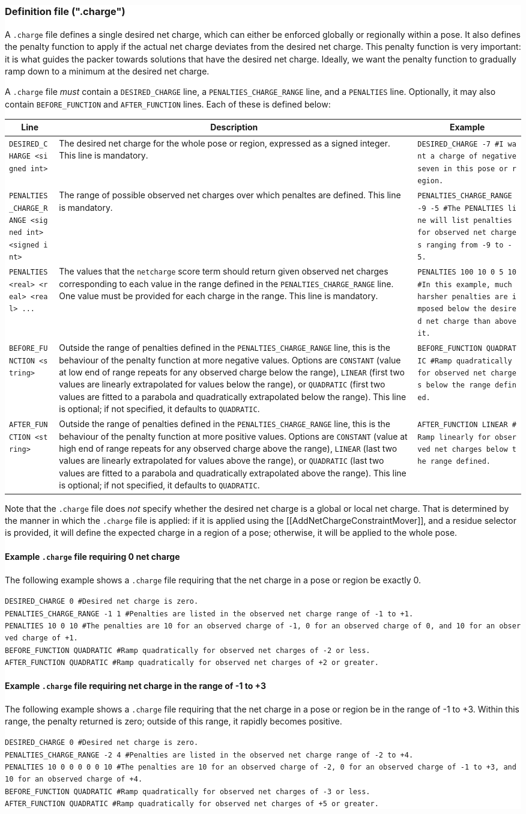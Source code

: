 ### Definition file (".charge")

A `.charge` file defines a single desired net charge, which can either be enforced globally or regionally within a pose.  It also defines the penalty function to apply if the actual net charge deviates from the desired net charge.  This penalty function is very important: it is what guides the packer towards solutions that have the desired net charge.  Ideally, we want the penalty function to gradually ramp down to a minimum at the desired net charge.

A `.charge` file _must_ contain a ```DESIRED_CHARGE``` line, a ```PENALTIES_CHARGE_RANGE``` line, and a ```PENALTIES``` line.  Optionally, it may also contain ```BEFORE_FUNCTION``` and ```AFTER_FUNCTION``` lines.  Each of these is defined below:

|  Line  |  Description |  Example |
| ------ | ------- | -------- |
| ```DESIRED_CHARGE <signed int>``` | The desired net charge for the whole pose or region, expressed as a signed integer.  This line is mandatory. | ```DESIRED_CHARGE -7 #I want a charge of negative seven in this pose or region.``` |
| ```PENALTIES_CHARGE_RANGE <signed int> <signed int>``` | The range of possible observed net charges over which penaltes are defined.  This line is mandatory. | ```PENALTIES_CHARGE_RANGE -9 -5 #The PENALTIES line will list penalties for observed net charges ranging from -9 to -5.``` |
| ```PENALTIES <real> <real> <real> ...``` | The values that the `netcharge` score term should return given observed net charges corresponding to each value in the range defined in the ```PENALTIES_CHARGE_RANGE``` line.  One value must be provided for each charge in the range.  This line is mandatory. | ```PENALTIES 100 10 0 5 10 #In this example, much harsher penalties are imposed below the desired net charge than above it.``` |
| ```BEFORE_FUNCTION <string>``` | Outside the range of penalties defined in the ```PENALTIES_CHARGE_RANGE``` line, this is the behaviour of the penalty function at more negative values.  Options are ```CONSTANT``` (value at low end of range repeats for any observed charge below the range), ```LINEAR``` (first two values are linearly extrapolated for values below the range), or ```QUADRATIC``` (first two values are fitted to a parabola and quadratically extrapolated below the range).  This line is optional; if not specified, it defaults to ```QUADRATIC```. | ```BEFORE_FUNCTION QUADRATIC #Ramp quadratically for observed net charges below the range defined.``` |
| ```AFTER_FUNCTION <string>``` | Outside the range of penalties defined in the ```PENALTIES_CHARGE_RANGE``` line, this is the behaviour of the penalty function at more positive values.  Options are ```CONSTANT``` (value at high end of range repeats for any observed charge above the range), ```LINEAR``` (last two values are linearly extrapolated for values above the range), or ```QUADRATIC``` (last two values are fitted to a parabola and quadratically extrapolated above the range).  This line is optional; if not specified, it defaults to ```QUADRATIC```. | ```AFTER_FUNCTION LINEAR #Ramp linearly for observed net charges below the range defined.``` |

Note that the ```.charge``` file does _not_ specify whether the desired net charge is a global or local net charge.  That is determined by the manner in which the ```.charge``` file is applied: if it is applied using the [[AddNetChargeConstraintMover]], and a residue selector is provided, it will define the expected charge in a region of a pose; otherwise, it will be applied to the whole pose.

#### Example ```.charge``` file requiring 0 net charge

The following example shows a ```.charge``` file requiring that the net charge in a pose or region be exactly 0.

```
DESIRED_CHARGE 0 #Desired net charge is zero.
PENALTIES_CHARGE_RANGE -1 1 #Penalties are listed in the observed net charge range of -1 to +1.
PENALTIES 10 0 10 #The penalties are 10 for an observed charge of -1, 0 for an observed charge of 0, and 10 for an observed charge of +1.
BEFORE_FUNCTION QUADRATIC #Ramp quadratically for observed net charges of -2 or less.
AFTER_FUNCTION QUADRATIC #Ramp quadratically for observed net charges of +2 or greater.
```

#### Example ```.charge``` file requiring net charge in the range of -1 to +3

The following example shows a ```.charge``` file requiring that the net charge in a pose or region be in the range of -1 to +3.  Within this range, the penalty returned is zero; outside of this range, it rapidly becomes positive.

```
DESIRED_CHARGE 0 #Desired net charge is zero.
PENALTIES_CHARGE_RANGE -2 4 #Penalties are listed in the observed net charge range of -2 to +4.
PENALTIES 10 0 0 0 0 0 10 #The penalties are 10 for an observed charge of -2, 0 for an observed charge of -1 to +3, and 10 for an observed charge of +4.
BEFORE_FUNCTION QUADRATIC #Ramp quadratically for observed net charges of -3 or less.
AFTER_FUNCTION QUADRATIC #Ramp quadratically for observed net charges of +5 or greater.
```

